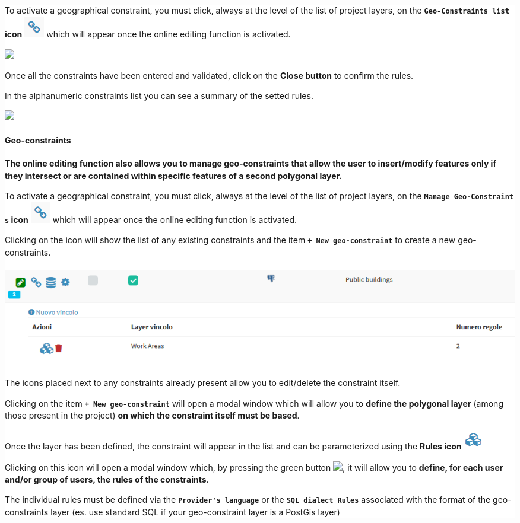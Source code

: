 To activate a geographical constraint, you must click, always at the level of the list of project layers, on the **`Geo-Constraints list` icon** ![](images/manual/icon_constraints.png) which will appear once the online editing function is activated.

![](images/manual/alphaconstraints_qgis_example.png)

Once all the constraints have been entered and validated, click on the **Close button** to confirm the rules.

In the alphanumeric constraints list you can see a summary of the setted rules.

![](images/manual/editing_alphaconstrain_layer_summary.png)

#### Geo-constraints
**The online editing function also allows you to manage geo-constraints that allow the user to insert/modify features only if they intersect or are contained within specific features of a second polygonal layer.**

To activate a geographical constraint, you must click, always at the level of the list of project layers, on the **`Manage Geo-Constraints` icon** ![](images/manual/icon_constraints.png) which will appear once the online editing function is activated.

Clicking on the icon will show the list of any existing constraints and the item **`+ New geo-constraint`** to create a new geo-constraints.

![](images/manual/editing_constrain_layer.png)

The icons placed next to any constraints already present allow you to edit/delete the constraint itself.

Clicking on the item **`+ New geo-constraint`** will open a modal window which will allow you to **define the polygonal layer** (among those present in the project) **on which the constraint itself must be based**.

Once the layer has been defined, the constraint will appear in the list and can be parameterized using the **Rules icon** ![](images/manual/icon_constraints_setting.png)

Clicking on this icon will open a modal window which, by pressing the green button ![](images/manual/button_add.png), it will allow you to **define, for each user and/or group of users, the rules of the constraints**.

The individual rules must be defined via  the **`Provider's language`** or the **`SQL dialect Rules`** associated with the format of the geo-constraints layer (es. use standard SQL if your geo-constraint layer is a PostGis layer)
